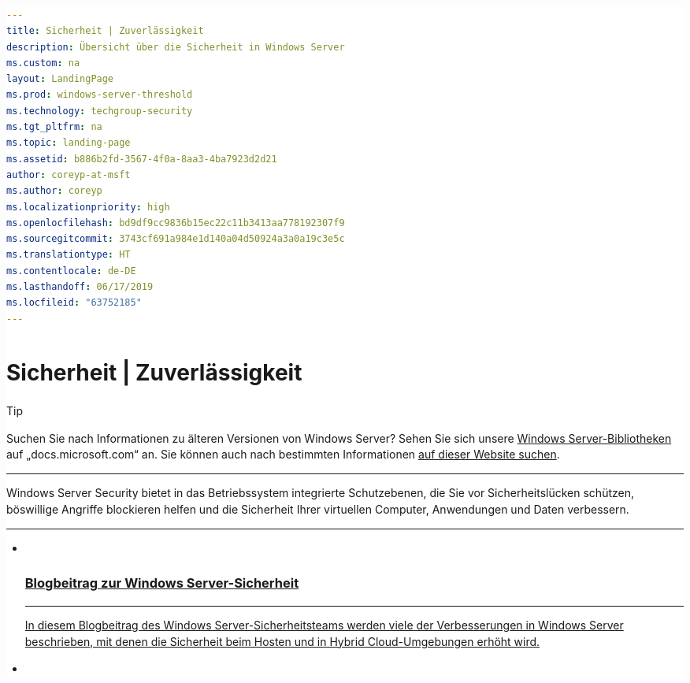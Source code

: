 ```yaml
---
title: Sicherheit | Zuverlässigkeit
description: Übersicht über die Sicherheit in Windows Server
ms.custom: na
layout: LandingPage
ms.prod: windows-server-threshold
ms.technology: techgroup-security
ms.tgt_pltfrm: na
ms.topic: landing-page
ms.assetid: b886b2fd-3567-4f0a-8aa3-4ba7923d2d21
author: coreyp-at-msft
ms.author: coreyp
ms.localizationpriority: high
ms.openlocfilehash: bd9df9cc9836b15ec22c11b3413aa778192307f9
ms.sourcegitcommit: 3743cf691a984e1d140a04d50924a3a0a19c3e5c
ms.translationtype: HT
ms.contentlocale: de-DE
ms.lasthandoff: 06/17/2019
ms.locfileid: "63752185"
---
```

# <a name="security--assurance"></a>Sicherheit | Zuverlässigkeit

>[!TIP]
> Suchen Sie nach Informationen zu älteren Versionen von Windows Server? Sehen Sie sich unsere [Windows Server-Bibliotheken](/previous-versions/windows/) auf „docs.microsoft.com“ an. Sie können auch nach bestimmten Informationen [auf dieser Website suchen](https://docs.microsoft.com/search/index?search=Windows+Server&dataSource=previousVersions).

<hr />
Windows Server Security bietet in das Betriebssystem integrierte Schutzebenen, die Sie vor Sicherheitslücken schützen, böswillige Angriffe blockieren helfen und die Sicherheit Ihrer virtuellen Computer, Anwendungen und Daten verbessern.

<hr />


<ul class="cardsI panelContent">
<li>
 <a href="https://blogs.technet.microsoft.com/windowsserver/2016/04/25/ten-reasons-youll-love-windows-server-2016-8-security/">
                            <div class="cardSize">
                                <div class="cardPadding">
                                    <div class="card">
                                        <div class="cardImageOuter">
                                            <div class="cardImage">
                                                <img src="../media/i-secure.svg" alt="" />
                                            </div>
                                        </div>
                                        <div class="cardText">
                                            <h3>Blogbeitrag zur Windows Server-Sicherheit</h3><hr />
                                            <p>In diesem Blogbeitrag des Windows Server-Sicherheitsteams werden viele der Verbesserungen in Windows Server beschrieben, mit denen die Sicherheit beim Hosten und in Hybrid Cloud-Umgebungen erhöht wird.</p>
                                        </div>
                                    </div>
                                </div>
                            </div>
                          </a>
                        </li>
<li>